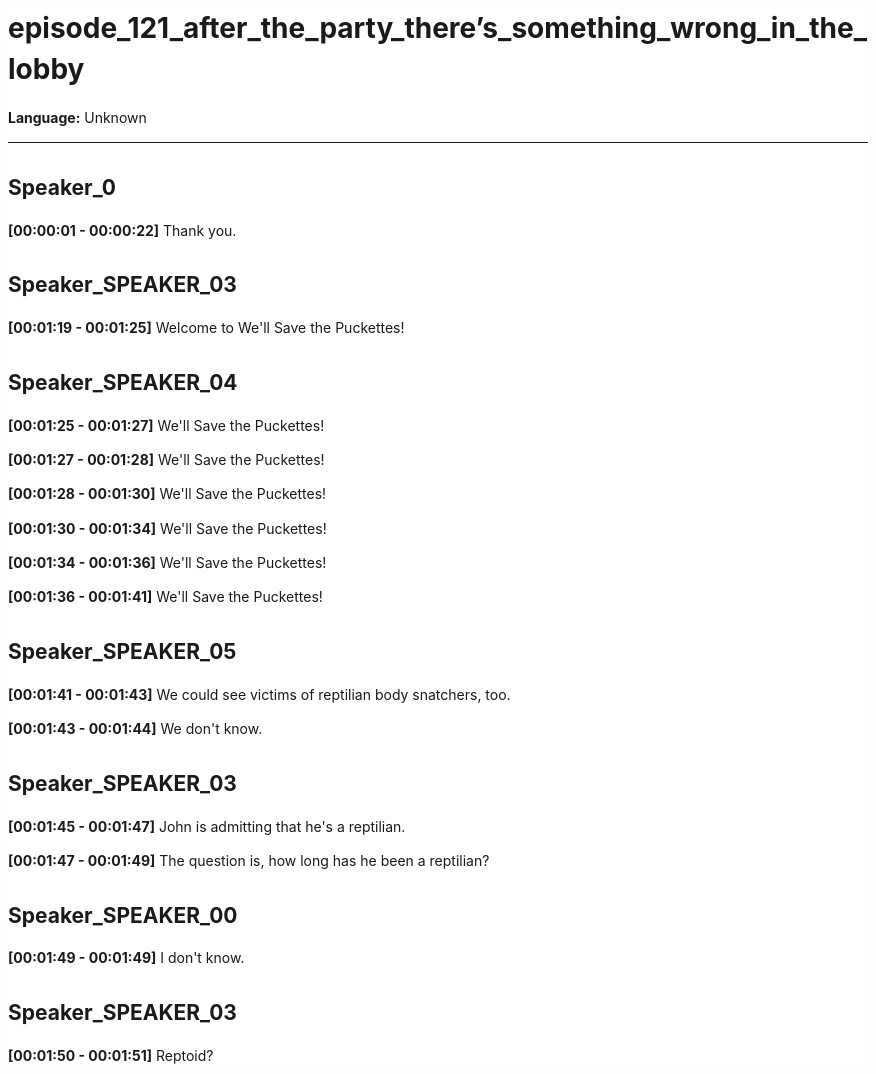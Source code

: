 # episode_121_after_the_party_there’s_something_wrong_in_the_lobby

**Language:** Unknown

---


## Speaker_0

**[00:00:01 - 00:00:22]** Thank you.


## Speaker_SPEAKER_03

**[00:01:19 - 00:01:25]** Welcome to We'll Save the Puckettes!


## Speaker_SPEAKER_04

**[00:01:25 - 00:01:27]** We'll Save the Puckettes!

**[00:01:27 - 00:01:28]** We'll Save the Puckettes!

**[00:01:28 - 00:01:30]** We'll Save the Puckettes!

**[00:01:30 - 00:01:34]** We'll Save the Puckettes!

**[00:01:34 - 00:01:36]** We'll Save the Puckettes!

**[00:01:36 - 00:01:41]** We'll Save the Puckettes!


## Speaker_SPEAKER_05

**[00:01:41 - 00:01:43]** We could see victims of reptilian body snatchers, too.

**[00:01:43 - 00:01:44]** We don't know.


## Speaker_SPEAKER_03

**[00:01:45 - 00:01:47]** John is admitting that he's a reptilian.

**[00:01:47 - 00:01:49]** The question is, how long has he been a reptilian?


## Speaker_SPEAKER_00

**[00:01:49 - 00:01:49]** I don't know.


## Speaker_SPEAKER_03

**[00:01:50 - 00:01:51]** Reptoid?
